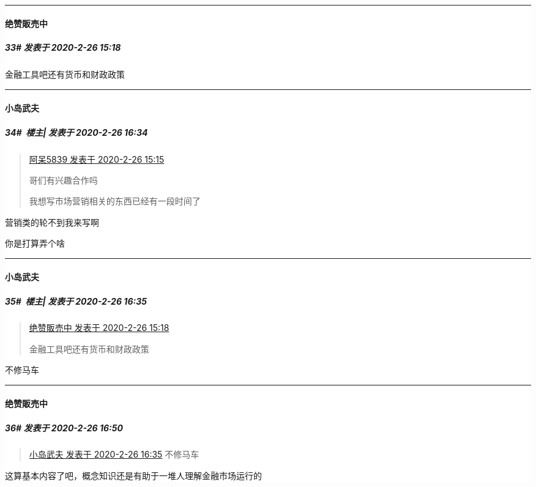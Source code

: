 
-----

####  绝赞販売中  
##### 33#       发表于 2020-2-26 15:18




金融工具吧还有货币和财政政策







-----

####  小岛武夫  
##### 34#         楼主| 发表于 2020-2-26 16:34



<blockquote><a href="httphttps://bbs.saraba1st.com/2b/forum.php?mod=redirect&amp;goto=findpost&amp;pid=46532890&amp;ptid=1915759" target="_blank">阿呆5839 发表于 2020-2-26 15:15</a>

哥们有兴趣合作吗

我想写市场营销相关的东西已经有一段时间了</blockquote>
营销类的轮不到我来写啊

你是打算弄个啥







-----

####  小岛武夫  
##### 35#         楼主| 发表于 2020-2-26 16:35



<blockquote><a href="httphttps://bbs.saraba1st.com/2b/forum.php?mod=redirect&amp;goto=findpost&amp;pid=46532924&amp;ptid=1915759" target="_blank">绝赞販売中 发表于 2020-2-26 15:18</a>

金融工具吧还有货币和财政政策</blockquote>
不修马车







-----

####  绝赞販売中  
##### 36#       发表于 2020-2-26 16:50



<blockquote><a href="httphttps://bbs.saraba1st.com/2b/forum.php?mod=redirect&amp;goto=findpost&amp;pid=46533710&amp;ptid=1915759" target="_blank">小岛武夫 发表于 2020-2-26 16:35</a>
 不修马车</blockquote>
这算基本内容了吧，概念知识还是有助于一堆人理解金融市场运行的
